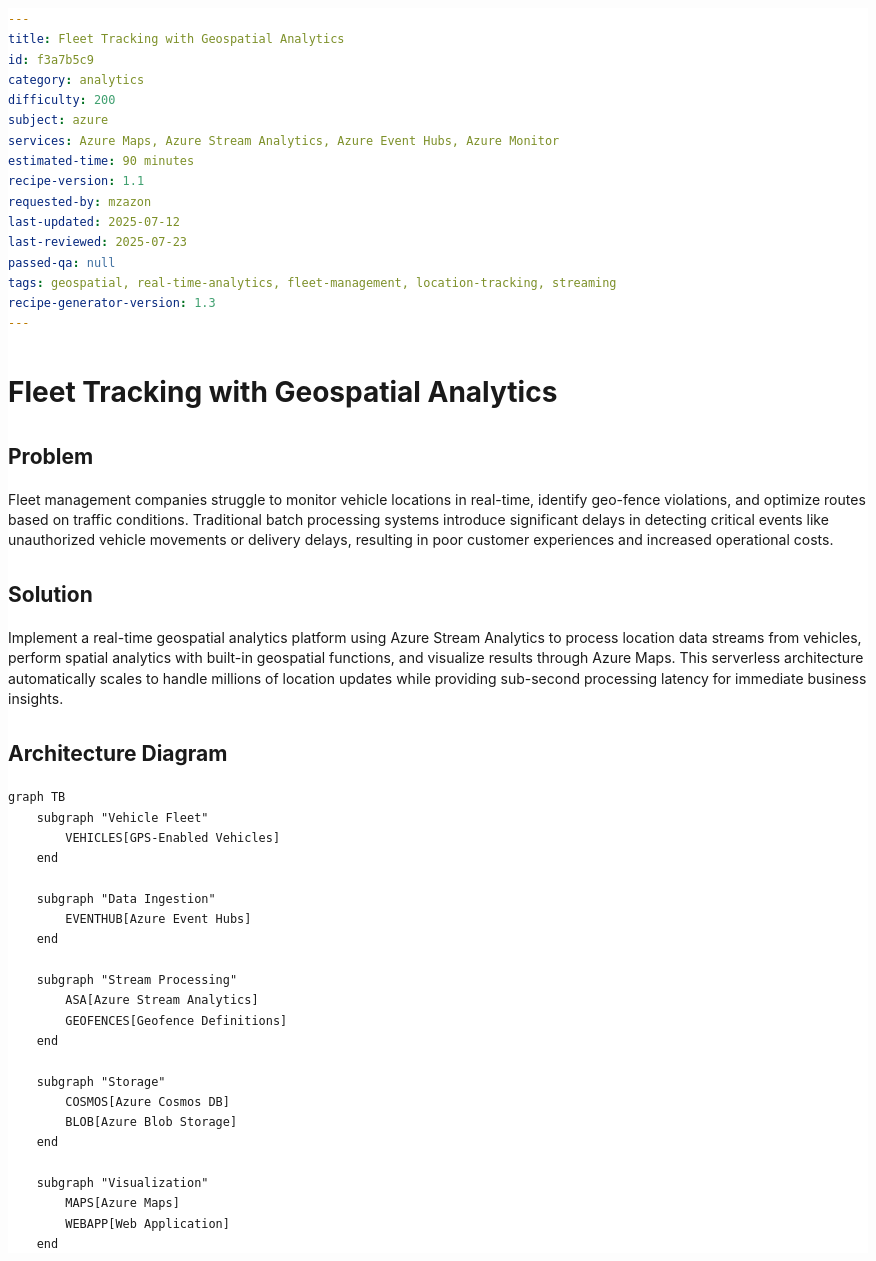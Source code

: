 ```yaml
---
title: Fleet Tracking with Geospatial Analytics
id: f3a7b5c9
category: analytics
difficulty: 200
subject: azure
services: Azure Maps, Azure Stream Analytics, Azure Event Hubs, Azure Monitor
estimated-time: 90 minutes
recipe-version: 1.1
requested-by: mzazon
last-updated: 2025-07-12
last-reviewed: 2025-07-23
passed-qa: null
tags: geospatial, real-time-analytics, fleet-management, location-tracking, streaming
recipe-generator-version: 1.3
---
```


# Fleet Tracking with Geospatial Analytics

## Problem

Fleet management companies struggle to monitor vehicle locations in real-time, identify geo-fence violations, and optimize routes based on traffic conditions. Traditional batch processing systems introduce significant delays in detecting critical events like unauthorized vehicle movements or delivery delays, resulting in poor customer experiences and increased operational costs.

## Solution

Implement a real-time geospatial analytics platform using Azure Stream Analytics to process location data streams from vehicles, perform spatial analytics with built-in geospatial functions, and visualize results through Azure Maps. This serverless architecture automatically scales to handle millions of location updates while providing sub-second processing latency for immediate business insights.

## Architecture Diagram

```mermaid
graph TB
    subgraph "Vehicle Fleet"
        VEHICLES[GPS-Enabled Vehicles]
    end
    
    subgraph "Data Ingestion"
        EVENTHUB[Azure Event Hubs]
    end
    
    subgraph "Stream Processing"
        ASA[Azure Stream Analytics]
        GEOFENCES[Geofence Definitions]
    end
    
    subgraph "Storage"
        COSMOS[Azure Cosmos DB]
        BLOB[Azure Blob Storage]
    end
    
    subgraph "Visualization"
        MAPS[Azure Maps]
        WEBAPP[Web Application]
    end
```